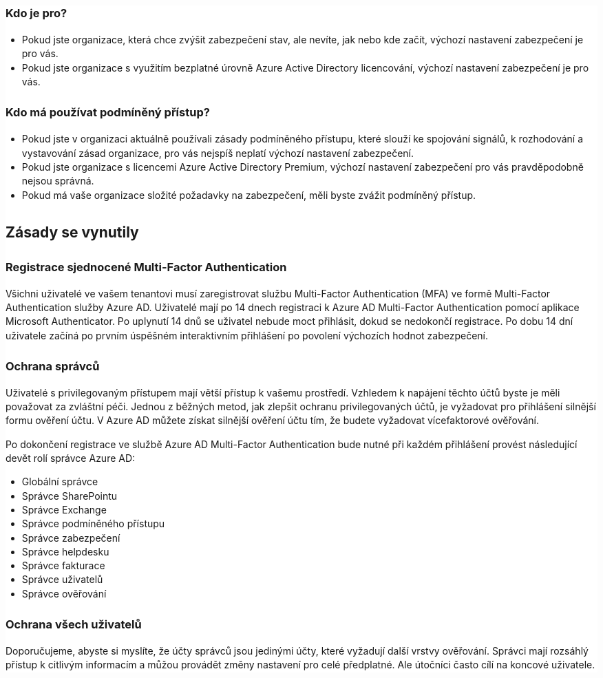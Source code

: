 ### <a name="whos-it-for"></a>Kdo je pro?

- Pokud jste organizace, která chce zvýšit zabezpečení stav, ale nevíte, jak nebo kde začít, výchozí nastavení zabezpečení je pro vás.
- Pokud jste organizace s využitím bezplatné úrovně Azure Active Directory licencování, výchozí nastavení zabezpečení je pro vás.

### <a name="who-should-use-conditional-access"></a>Kdo má používat podmíněný přístup?

- Pokud jste v organizaci aktuálně používali zásady podmíněného přístupu, které slouží ke spojování signálů, k rozhodování a vystavování zásad organizace, pro vás nejspíš neplatí výchozí nastavení zabezpečení. 
- Pokud jste organizace s licencemi Azure Active Directory Premium, výchozí nastavení zabezpečení pro vás pravděpodobně nejsou správná.
- Pokud má vaše organizace složité požadavky na zabezpečení, měli byste zvážit podmíněný přístup.

## <a name="policies-enforced"></a>Zásady se vynutily

### <a name="unified-multi-factor-authentication-registration"></a>Registrace sjednocené Multi-Factor Authentication

Všichni uživatelé ve vašem tenantovi musí zaregistrovat službu Multi-Factor Authentication (MFA) ve formě Multi-Factor Authentication služby Azure AD. Uživatelé mají po 14 dnech registraci k Azure AD Multi-Factor Authentication pomocí aplikace Microsoft Authenticator. Po uplynutí 14 dnů se uživatel nebude moct přihlásit, dokud se nedokončí registrace. Po dobu 14 dní uživatele začíná po prvním úspěšném interaktivním přihlášení po povolení výchozích hodnot zabezpečení.

### <a name="protecting-administrators"></a>Ochrana správců

Uživatelé s privilegovaným přístupem mají větší přístup k vašemu prostředí. Vzhledem k napájení těchto účtů byste je měli považovat za zvláštní péči. Jednou z běžných metod, jak zlepšit ochranu privilegovaných účtů, je vyžadovat pro přihlášení silnější formu ověření účtu. V Azure AD můžete získat silnější ověření účtu tím, že budete vyžadovat vícefaktorové ověřování.

Po dokončení registrace ve službě Azure AD Multi-Factor Authentication bude nutné při každém přihlášení provést následující devět rolí správce Azure AD:

- Globální správce
- Správce SharePointu
- Správce Exchange
- Správce podmíněného přístupu
- Správce zabezpečení
- Správce helpdesku
- Správce fakturace
- Správce uživatelů
- Správce ověřování

### <a name="protecting-all-users"></a>Ochrana všech uživatelů

Doporučujeme, abyste si myslíte, že účty správců jsou jedinými účty, které vyžadují další vrstvy ověřování. Správci mají rozsáhlý přístup k citlivým informacím a můžou provádět změny nastavení pro celé předplatné. Ale útočníci často cílí na koncové uživatele. 
